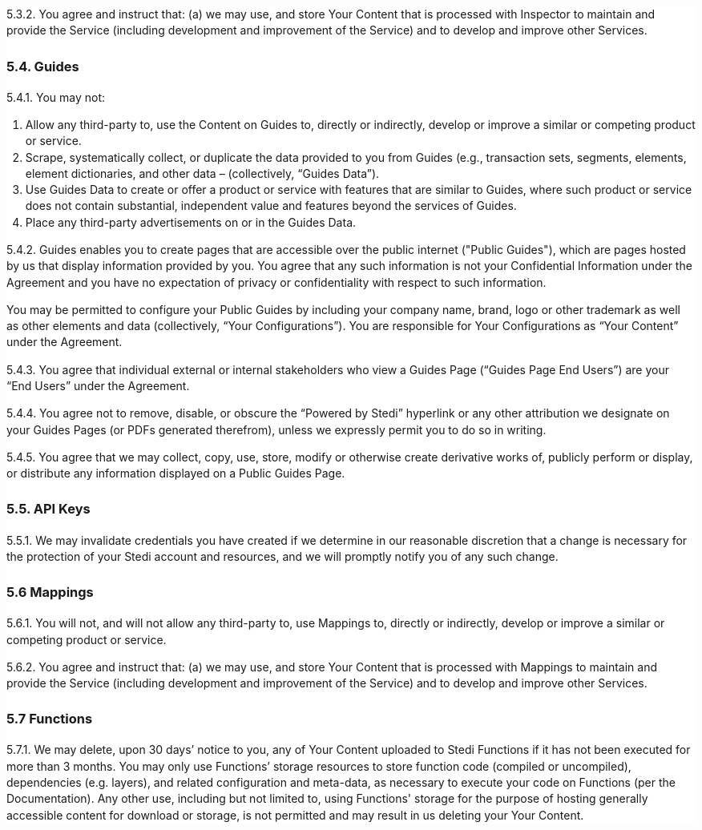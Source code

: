 5.3.2. You agree and instruct that: (a) we may use, and store Your Content that is processed with Inspector to maintain and provide the Service (including development and improvement of the Service) and to develop and improve other Services.

### 5.4. Guides

5.4.1. You may not:

1.  Allow any third-party to, use the Content on Guides to, directly or indirectly, develop or improve a similar or competing product or service.
2.  Scrape, systematically collect, or duplicate the data provided to you from Guides (e.g., transaction sets, segments, elements, element dictionaries, and other data – (collectively, “Guides Data”).
3.  Use Guides Data to create or offer a product or service with features that are similar to Guides, where such product or service does not contain substantial, independent value and features beyond the services of Guides.
4.  Place any third-party advertisements on or in the Guides Data.

5.4.2. Guides enables you to create pages that are accessible over the public internet ("Public Guides"), which are pages hosted by us that display information provided by you. You agree that any such information is not your Confidential Information under the Agreement and you have no expectation of privacy or confidentiality with respect to such information.

You may be permitted to configure your Public Guides by including your company name, brand, logo or other trademark as well as other elements and data (collectively, “Your Configurations”). You are responsible for Your Configurations as “Your Content” under the Agreement.

5.4.3. You agree that individual external or internal stakeholders who view a Guides Page (“Guides Page End Users”) are your “End Users” under the Agreement.

5.4.4. You agree not to remove, disable, or obscure the “Powered by Stedi” hyperlink or any other attribution we designate on your Guides Pages (or PDFs generated therefrom), unless we expressly permit you to do so in writing.

5.4.5. You agree that we may collect, copy, use, store, modify or otherwise create derivative works of, publicly perform or display, or distribute any information displayed on a Public Guides Page.

### 5.5. API Keys

5.5.1. We may invalidate credentials you have created if we determine in our reasonable discretion that a change is necessary for the protection of your Stedi account and resources, and we will promptly notify you of any such change.

### 5.6 Mappings

5.6.1. You will not, and will not allow any third-party to, use Mappings to, directly or indirectly, develop or improve a similar or competing product or service.

5.6.2. You agree and instruct that: (a) we may use, and store Your Content that is processed with Mappings to maintain and provide the Service (including development and improvement of the Service) and to develop and improve other Services.

### 5.7 Functions

5.7.1. We may delete, upon 30 days’ notice to you, any of Your Content uploaded to Stedi Functions if it has not been executed for more than 3 months. You may only use Functions’ storage resources to store function code (compiled or uncompiled), dependencies (e.g. layers), and related configuration and meta-data, as necessary to execute your code on Functions (per the Documentation). Any other use, including but not limited to, using Functions' storage for the purpose of hosting generally accessible content for download or storage, is not permitted and may result in us deleting your Your Content.
